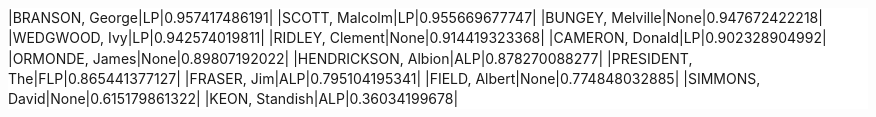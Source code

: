 |BRANSON, George|LP|0.957417486191|
|SCOTT, Malcolm|LP|0.955669677747|
|BUNGEY, Melville|None|0.947672422218|
|WEDGWOOD, Ivy|LP|0.942574019811|
|RIDLEY, Clement|None|0.914419323368|
|CAMERON, Donald|LP|0.902328904992|
|ORMONDE, James|None|0.89807192022|
|HENDRICKSON, Albion|ALP|0.878270088277|
|PRESIDENT, The|FLP|0.865441377127|
|FRASER, Jim|ALP|0.795104195341|
|FIELD, Albert|None|0.774848032885|
|SIMMONS, David|None|0.615179861322|
|KEON, Standish|ALP|0.36034199678|
